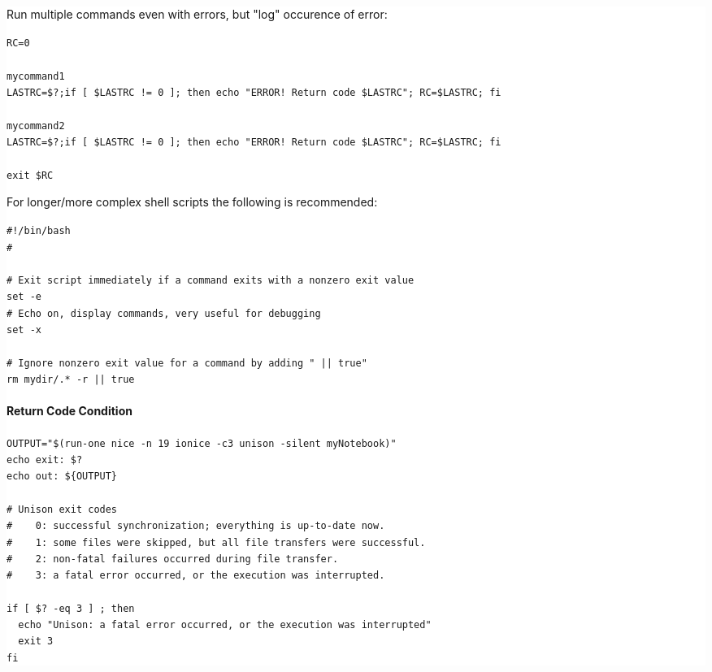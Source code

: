 Run multiple commands even with errors, but "log" occurence of error:

    RC=0

    mycommand1
    LASTRC=$?;if [ $LASTRC != 0 ]; then echo "ERROR! Return code $LASTRC"; RC=$LASTRC; fi

    mycommand2
    LASTRC=$?;if [ $LASTRC != 0 ]; then echo "ERROR! Return code $LASTRC"; RC=$LASTRC; fi

    exit $RC

For longer/more complex shell scripts the following is recommended:

    #!/bin/bash
    #

    # Exit script immediately if a command exits with a nonzero exit value
    set -e
    # Echo on, display commands, very useful for debugging
    set -x

    # Ignore nonzero exit value for a command by adding " || true"
    rm mydir/.* -r || true

#### Return Code Condition

    OUTPUT="$(run-one nice -n 19 ionice -c3 unison -silent myNotebook)"
    echo exit: $?
    echo out: ${OUTPUT}

    # Unison exit codes
    #    0: successful synchronization; everything is up-to-date now.
    #    1: some files were skipped, but all file transfers were successful.
    #    2: non-fatal failures occurred during file transfer.
    #    3: a fatal error occurred, or the execution was interrupted.

    if [ $? -eq 3 ] ; then
      echo "Unison: a fatal error occurred, or the execution was interrupted"
      exit 3
    fi
